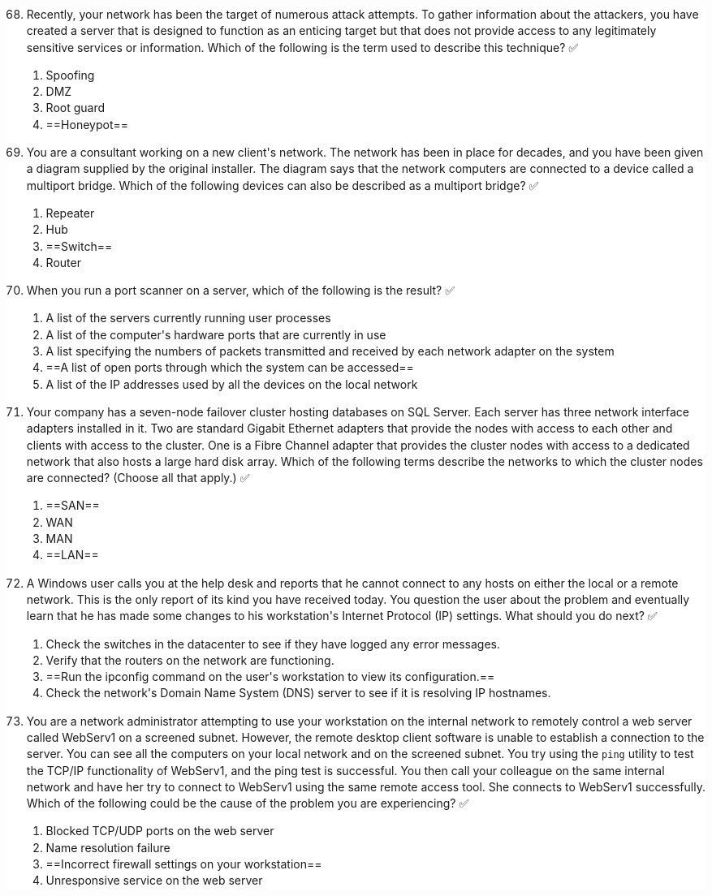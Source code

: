 68. Recently, your network has been the target of numerous attack attempts. To gather information about the attackers, you have created a server that is designed to function as an enticing target but that does not provide access to any legitimately sensitive services or information. Which of the following is the term used to describe this technique? ✅
	1. Spoofing
	2. DMZ
	3. Root guard
	4. ==Honeypot==

69. You are a consultant working on a new client's network. The network has been in place for decades, and you have been given a diagram supplied by the original installer. The diagram says that the network computers are connected to a device called a multiport bridge. Which of the following devices can also be described as a multiport bridge? ✅
	1. Repeater
	2. Hub
	3. ==Switch==
	4. Router

70. When you run a port scanner on a server, which of the following is the result? ✅
	1. A list of the servers currently running user processes
	2. A list of the computer's hardware ports that are currently in use
	3. A list specifying the numbers of packets transmitted and received by each network adapter on the system
	4. ==A list of open ports through which the system can be accessed==
	5. A list of the IP addresses used by all the devices on the local network

71. Your company has a seven-node failover cluster hosting databases on SQL Server. Each server has three network interface adapters installed in it. Two are standard Gigabit Ethernet adapters that provide the nodes with access to each other and clients with access to the cluster. One is a Fibre Channel adapter that provides the cluster nodes with access to a dedicated network that also hosts a large hard disk array. Which of the following terms describe the networks to which the cluster nodes are connected? (Choose all that apply.) ✅
	1. ==SAN==
	2. WAN
	3. MAN
	4. ==LAN==

72. A Windows user calls you at the help desk and reports that he cannot connect to any hosts on either the local or a remote network. This is the only report of its kind you have received today. You question the user about the problem and eventually learn that he has made some changes to his workstation's Internet Protocol (IP) settings. What should you do next? ✅
	1. Check the switches in the datacenter to see if they have logged any error messages.
	2. Verify that the routers on the network are functioning.
	3. ==Run the ipconfig command on the user's workstation to view its configuration.==
	4. Check the network's Domain Name System (DNS) server to see if it is resolving IP hostnames.

73. You are a network administrator attempting to use your workstation on the internal network to remotely control a web server called WebServ1 on a screened subnet. However, the remote desktop client software is unable to establish a connection to the server. You can see all the computers on your local network and on the screened subnet. You try using the `ping` utility to test the TCP/IP functionality of WebServ1, and the ping test is successful. You then call your colleague on the same internal network and have her try to connect to WebServ1 using the same remote access tool. She connects to WebServ1 successfully. Which of the following could be the cause of the problem you are experiencing? ✅
	1. Blocked TCP/UDP ports on the web server
	2. Name resolution failure
	3. ==Incorrect firewall settings on your workstation==
	4. Unresponsive service on the web server
